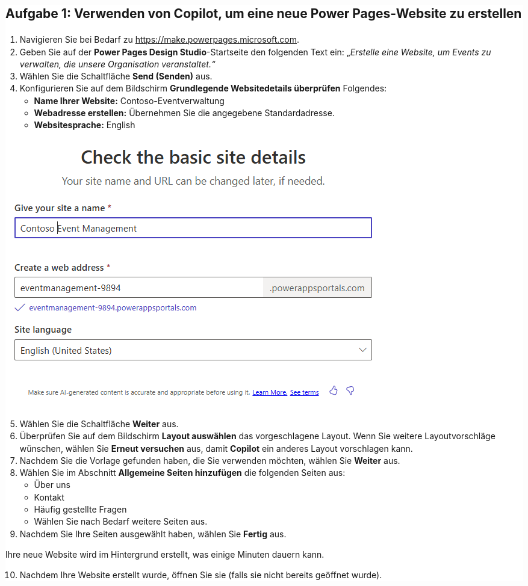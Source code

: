 ## Aufgabe 1: Verwenden von Copilot, um eine neue Power Pages-Website zu erstellen

1.  Navigieren Sie bei Bedarf zu <https://make.powerpages.microsoft.com>.
2.  Geben Sie auf der **Power Pages Design Studio**-Startseite den folgenden Text ein: „*Erstelle eine Website, um Events zu verwalten, die unsere Organisation veranstaltet.“*
3.  Wählen Sie die Schaltfläche **Send (Senden)** aus.
4.  Konfigurieren Sie auf dem Bildschirm **Grundlegende Websitedetails überprüfen** Folgendes:
    - **Name Ihrer Website:** Contoso-Eventverwaltung
    - **Webadresse erstellen:** Übernehmen Sie die angegebene Standardadresse.
    - **Websitesprache:** English

![Screenshot mit grundlegenden Websitedetails](media/9a5bc928349720c1da2f112bf1baf562.png)

5.  Wählen Sie die Schaltfläche **Weiter** aus.
6.  Überprüfen Sie auf dem Bildschirm **Layout auswählen** das vorgeschlagene Layout. Wenn Sie weitere Layoutvorschläge wünschen, wählen Sie **Erneut versuchen** aus, damit **Copilot** ein anderes Layout vorschlagen kann.
7.  Nachdem Sie die Vorlage gefunden haben, die Sie verwenden möchten, wählen Sie **Weiter** aus.
8.  Wählen Sie im Abschnitt **Allgemeine Seiten hinzufügen** die folgenden Seiten aus:
    - Über uns
    - Kontakt
    - Häufig gestellte Fragen
    - Wählen Sie nach Bedarf weitere Seiten aus.
9.  Nachdem Sie Ihre Seiten ausgewählt haben, wählen Sie **Fertig** aus.

Ihre neue Website wird im Hintergrund erstellt, was einige Minuten dauern kann.

10.  Nachdem Ihre Website erstellt wurde, öffnen Sie sie (falls sie nicht bereits geöffnet wurde).
